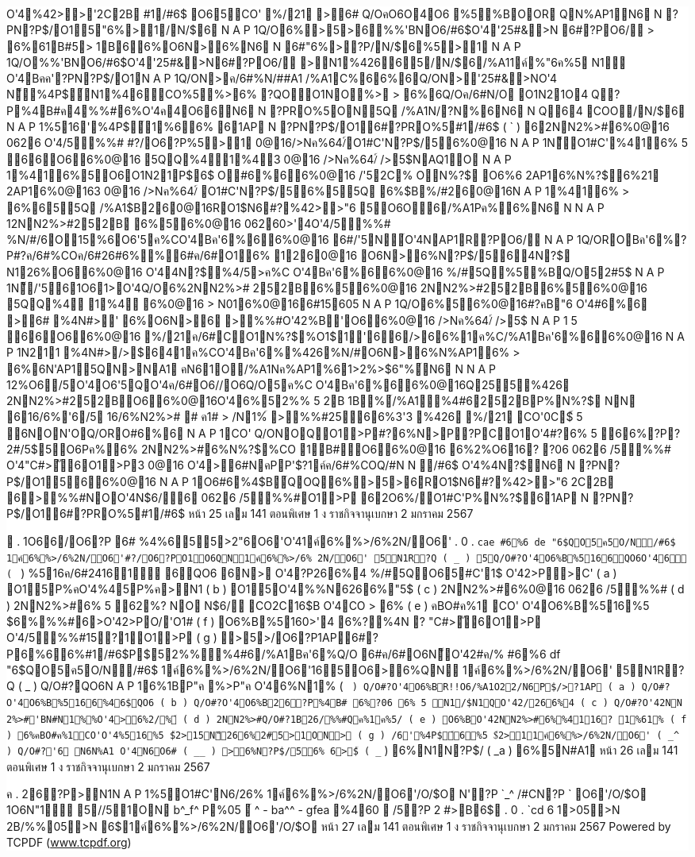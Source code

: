O'4%42>>'2C2B #1/#6$ O65CO' %/21 >6# Q/OคO6O4O6 %5%BOOR QN%AP1N6 N ?PN?P$/O15"6%>1/N/$6 N A P 1Q/O6%>5>6%%'BNO6/#6$O'4'25#&>N 6#?PO6/ > 6%61B#5> 1B66%O6N>6%N6 N 6#"6%>?P/N/$6%5>1 N A P 1Q/O%%'BNO6/#6$O'4'25#&>N6#?PO6/ >N1%42665/N/$6/%A11ค์%"6ค%5 N1 O'4Bคค'?PN?P$/O1N A P 1Q/ON>ค/6#%N/##A1 /%A1C%66%6Q/ON>'25#&>NO'4 N็%4P$์N1%46CO%5%>6% ?QOO1NO%> > 6%6Q/Oค/6#N/O O1N21O4 Q?P%4B#ค4%%#6%O'4ค4O66N6 N ?PRO%5ON5Q /%A1N/?N%6N6 N Q64 COO/N/$6 N A P 1%516'%4P$์1%66% 61AP N ?PN?P$/O16#?PRO%5#1/#6$ ( ` ) 62NN2%>#6%0@16 0626 O'4/5%%# #?/O6?P%5>1 0@16/>Nค%64/์O1#C'N?P$/56%0@16 N A P 1N็O1#C'%416% 5 66O66%0@16 5QQ%41%43 0@16 />Nค%64/์ />5$NAQ1O N A P 1%416%5O6O1N21P$6$ O#6%66%0@16 /'52C% ON%?$ O6%6 2AP16%N%?$6%21 2AP16%0@163 0@16 />Nค%64/์ O1#C'N?P$/56%55Q 6%$B%/#260@16N A P 1%416% > 6%655Q /%A1$B260@16RO1$N6#?%42>>"6 5O6O6/%A1Pค%6%N6 N N A P 12NN2%>#252B 6%56%0@16 06260>'4O'4/5%%# %N/#/6O15%6O6'5ค%CO'4Bค'6%66%0@16 6#/'5N์O'4NAP1R?PO6/ N A P 1Q/OROBค'6%?P#?ค/6#%COค/6#26#6%%6#ค/6#O16% 1260@16 O6N>6%N?P$/564N?$ N126%O66%0@16 O'44N?$%4/5>ค%C O'4Bค'6%66%0@16 %/#5Q%5%BQ/O52#5$ N A P 1N็/'561O61>O'4Q/O6%2NN2%># 252B6%56%0@16 2NN2%>#252B6%56%0@16 5QQ%4 1%4 6%0@16 > N016%0@166#15$605$ N A P 1Q/O6%56%0@16#?คB"6 O'4#6%6 >6# %4N#>' 6%O6N>6 >%%#O'42%B'O66%0@16 />Nค%64/์ />5$ N A P 1 5 66O66%0@16 %/21ค/6#CO1N%?$%O1$1'66/>66%1ค%C/%A1Bค'6%66%0@16 N A P 1N211 %4N#>/>$641ค%CO'4Bค'6%%426%N/#O6N>6%N%AP16% > 6%6N'AP15QN>NA1 คN61O/%A1Nค%AP1%61>2%>$6"%์N6 N N A P 12%O6/5O'4O6'5QO'4ค/6#O6//O6Q/O5ค%C O'4Bค'6%66%0@16Q255%426 2NN2%>#252BO66%0@16O'46%52%% 5 2B 1B%์/%A1%4#6252BP%N%?$ NN 616/6%'6/5 16/6%N2%># # ค1# > /N1%์ >%%#2566%3'3 %426 %/21 CO'0C$์ 5 6NON'OQ/ORO#6%6 N A P 1CO' Q/ONOQO1>P#?6%N>P?PCO1O'4#?6% 5 66%?P?2#/5$5O6Pค%6% 2NN2%>#6%N%?$%CO 1B#O66%0@16 6%2%O616? ?06 0626 /5%%# O'4"C#>ั6O1>P3 0@16 O'4>6#NคPP'$?1ค์ค/6#%COQ/#N N /#6$ O'4%4N?$N6 N ?PN?P$/O1566%0@16 N A P 1O6#6%4$B์QOQ6%>5>6RO1$N6#?%42>>"6 2C2B 6>%%#NOO'4N$6/6 0626 /5%%#O1>P 62O6%/O1#C'P%N%?$61AP N ?PN?P$/O16#?PRO%5#1/#6$ หน้า 25 เลม 141 ตอนพิเศษ 1 ง ราชกิจจานุเบกษา 2 มกราคม 2567

 . 1O66/O6?P 6# %4%655>2"6O6'O'41ค์6%%>/6%2N/O6' . 0 . `cae #6%6 de "6$QO5ค5O/N/#6$ 1ค์6%%>/6%2N/O6'#?/O6?PO1O6QN1ค์6%%>/6% 2N/O6' 5N1R?Q ( _ ) 5Q/O#?O'4O6%B%5166QO6O'46 ( ` ) %516ค/6#24161 6QO6 6N> O'4?P266%4 %/#5QO65#C'1$ O'42>P>C' ( a ) O15P%คO'4%45P%ค>N1 ( b ) O15O'4%%N6266%"5$ ( c ) 2NN2%>#6%0@16 0626 /5%%# ( d ) 2NN2%>#6% 5 62%? NO N$6/ CO2C16$B O'4CO > 6% ( e ) คBO#ค%1 CO' O'4O6%B%516%5 $6%%%#6>O'42>PO/'O1# ( f ) O6%B%5160>'4 6%?%4N ? "C#>ั6O1>P O'4/5%%#15?1O1>P ( g ) >5>/O6?P1AP6#?P6%66%#1/#6$P$52%%%4#6/%A1Bค'6%Q/O 6#ค/6#O6N็O'42#ค/% #6%6 df "6$QO5ค5O/N/#6$ 1ค์6%%>/6%2N/O6'165O6>6%QN 1ค์6%%>/6%2N/O6' 5N1R?Q ( _ ) Q/O#?QO6N A P 16%1BP"ค %>P"ค O'46%N1% ( ` ) Q/O#?O'4O6%BR!!O6/%A1O22/N6P$/>?1AP ( a ) Q/O#?O'4O6%B%5166%46$QO6 ( b ) Q/O#?O'4O6%B26?P%4B# 6%?06 6% 5 N1/$N1QO'42/266%4 ( c ) Q/O#?O'42NN2%>#'BN#N1%%O'4>6%2/%์ ( d ) 2NN2%>#Q/O#?1B26/%%#Qค%1ค%5/ ( e ) O6%BO'42NN2%>#6%%4116? 1%61% ( f ) 6%คBO#ค%1CO'O'4%516%5 $์2>15N็266%2#5>1ON> ( g ) /6'%4P$์6%5 $์2>11ค์6%%>/6%2N/O6' ( _^ ) Q/O#?'6 N6N%A1 O'4N6O6# ( __ ) >6%N?P$/56% 6>$์ ( _` ) 6%N1N?P$/ ( _a ) 6%5N#A1 หน้า 26 เลม 141 ตอนพิเศษ 1 ง ราชกิจจานุเบกษา 2 มกราคม 2567

ค . 26?P>N1N A P 1%5O1#C'N6/26% 1ค์6%%>/6%2N/O6'/O/$O N'?P `_^ /#CN?P ` O6'/O/$O 1O6N"1 5//51ON b^_f^ P%05 ์ ^ - ba^^ - gfea %460  /5?P 2 #>B6$ . 0 . `cd 6 1>05>N 2B/%%05>N 6$1ค์6%%>/6%2N/O6'/O/$O หน้า 27 เลม 141 ตอนพิเศษ 1 ง ราชกิจจานุเบกษา 2 มกราคม 2567 Powered by TCPDF (www.tcpdf.org)
